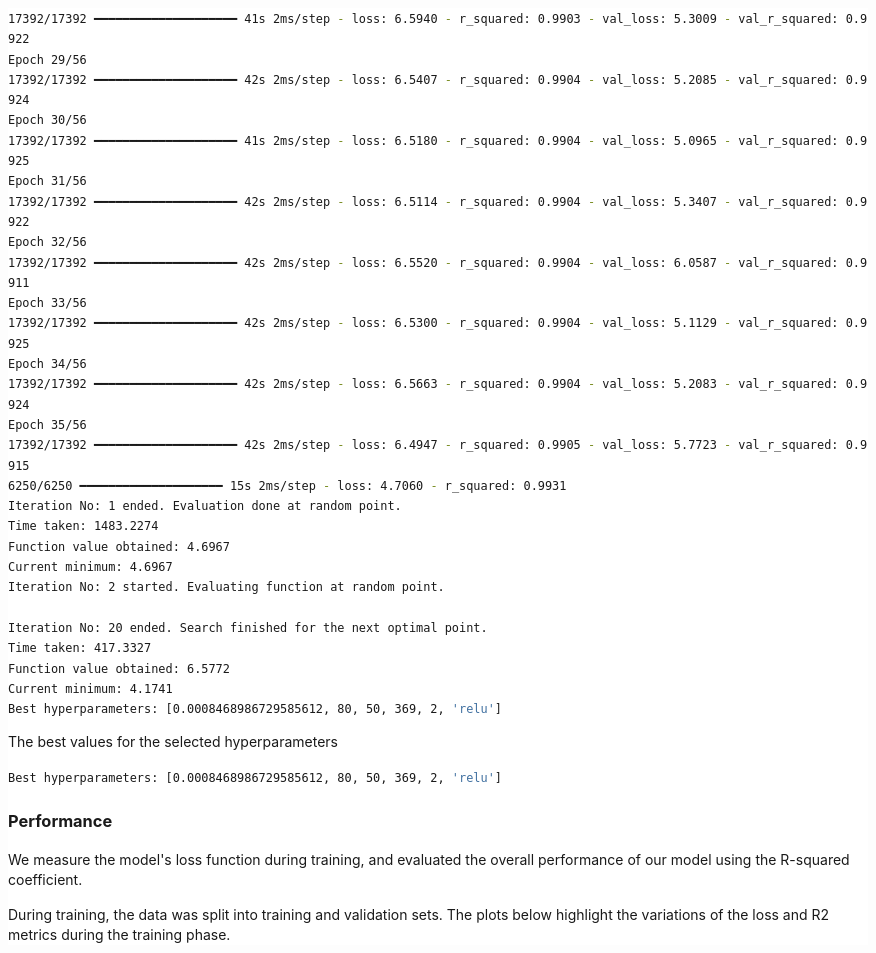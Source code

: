```bash
17392/17392 ━━━━━━━━━━━━━━━━━━━━ 41s 2ms/step - loss: 6.5940 - r_squared: 0.9903 - val_loss: 5.3009 - val_r_squared: 0.9922
Epoch 29/56
17392/17392 ━━━━━━━━━━━━━━━━━━━━ 42s 2ms/step - loss: 6.5407 - r_squared: 0.9904 - val_loss: 5.2085 - val_r_squared: 0.9924
Epoch 30/56
17392/17392 ━━━━━━━━━━━━━━━━━━━━ 41s 2ms/step - loss: 6.5180 - r_squared: 0.9904 - val_loss: 5.0965 - val_r_squared: 0.9925
Epoch 31/56
17392/17392 ━━━━━━━━━━━━━━━━━━━━ 42s 2ms/step - loss: 6.5114 - r_squared: 0.9904 - val_loss: 5.3407 - val_r_squared: 0.9922
Epoch 32/56
17392/17392 ━━━━━━━━━━━━━━━━━━━━ 42s 2ms/step - loss: 6.5520 - r_squared: 0.9904 - val_loss: 6.0587 - val_r_squared: 0.9911
Epoch 33/56
17392/17392 ━━━━━━━━━━━━━━━━━━━━ 42s 2ms/step - loss: 6.5300 - r_squared: 0.9904 - val_loss: 5.1129 - val_r_squared: 0.9925
Epoch 34/56
17392/17392 ━━━━━━━━━━━━━━━━━━━━ 42s 2ms/step - loss: 6.5663 - r_squared: 0.9904 - val_loss: 5.2083 - val_r_squared: 0.9924
Epoch 35/56
17392/17392 ━━━━━━━━━━━━━━━━━━━━ 42s 2ms/step - loss: 6.4947 - r_squared: 0.9905 - val_loss: 5.7723 - val_r_squared: 0.9915
6250/6250 ━━━━━━━━━━━━━━━━━━━━ 15s 2ms/step - loss: 4.7060 - r_squared: 0.9931
Iteration No: 1 ended. Evaluation done at random point.
Time taken: 1483.2274
Function value obtained: 4.6967
Current minimum: 4.6967
Iteration No: 2 started. Evaluating function at random point.

Iteration No: 20 ended. Search finished for the next optimal point.
Time taken: 417.3327
Function value obtained: 6.5772
Current minimum: 4.1741
Best hyperparameters: [0.0008468986729585612, 80, 50, 369, 2, 'relu']
```

The best values for the selected hyperparameters

```bash
Best hyperparameters: [0.0008468986729585612, 80, 50, 369, 2, 'relu']
```

### Performance 

We measure the model's loss function during training, and evaluated the overall performance of our model using the R-squared coefficient. 

During training, the data was split into training and validation sets.
The plots below highlight the variations of the loss and R2 metrics during the training phase.

<div style="text-align: center;">